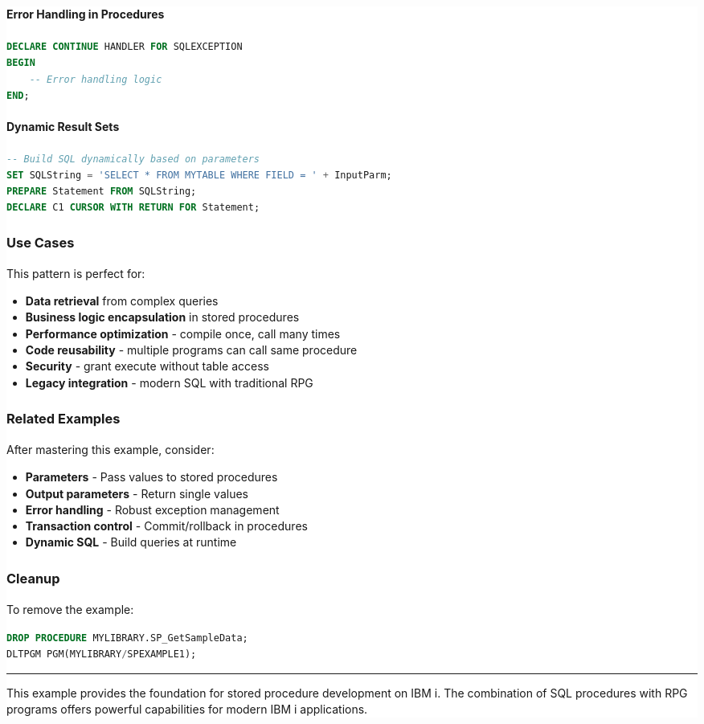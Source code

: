 #### **Error Handling in Procedures**
```sql
DECLARE CONTINUE HANDLER FOR SQLEXCEPTION
BEGIN
    -- Error handling logic
END;
```

#### **Dynamic Result Sets**
```sql
-- Build SQL dynamically based on parameters
SET SQLString = 'SELECT * FROM MYTABLE WHERE FIELD = ' + InputParm;
PREPARE Statement FROM SQLString;
DECLARE C1 CURSOR WITH RETURN FOR Statement;
```

### Use Cases

This pattern is perfect for:

- **Data retrieval** from complex queries
- **Business logic encapsulation** in stored procedures  
- **Performance optimization** - compile once, call many times
- **Code reusability** - multiple programs can call same procedure
- **Security** - grant execute without table access
- **Legacy integration** - modern SQL with traditional RPG

### Related Examples

After mastering this example, consider:
- **Parameters** - Pass values to stored procedures
- **Output parameters** - Return single values
- **Error handling** - Robust exception management
- **Transaction control** - Commit/rollback in procedures
- **Dynamic SQL** - Build queries at runtime

### Cleanup

To remove the example:
```sql
DROP PROCEDURE MYLIBRARY.SP_GetSampleData;
DLTPGM PGM(MYLIBRARY/SPEXAMPLE1);
```

---

This example provides the foundation for stored procedure development on IBM i. The combination of SQL procedures with RPG programs offers powerful capabilities for modern IBM i applications.
